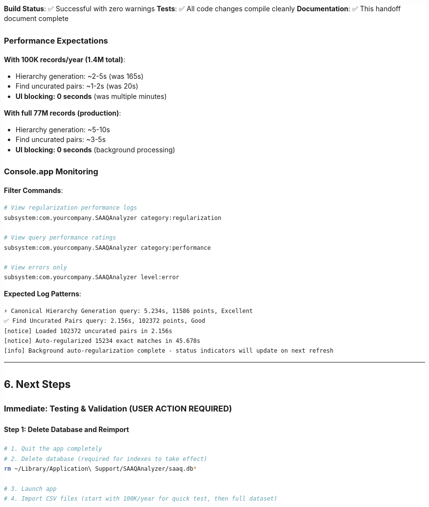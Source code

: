 **Build Status**: ✅ Successful with zero warnings
**Tests**: ✅ All code changes compile cleanly
**Documentation**: ✅ This handoff document complete

### Performance Expectations

**With 100K records/year (1.4M total)**:
- Hierarchy generation: ~2-5s (was 165s)
- Find uncurated pairs: ~1-2s (was 20s)
- **UI blocking: 0 seconds** (was multiple minutes)

**With full 77M records (production)**:
- Hierarchy generation: ~5-10s
- Find uncurated pairs: ~3-5s
- **UI blocking: 0 seconds** (background processing)

### Console.app Monitoring

**Filter Commands**:
```bash
# View regularization performance logs
subsystem:com.yourcompany.SAAQAnalyzer category:regularization

# View query performance ratings
subsystem:com.yourcompany.SAAQAnalyzer category:performance

# View errors only
subsystem:com.yourcompany.SAAQAnalyzer level:error
```

**Expected Log Patterns**:
```
⚡️ Canonical Hierarchy Generation query: 5.234s, 11586 points, Excellent
✅ Find Uncurated Pairs query: 2.156s, 102372 points, Good
[notice] Loaded 102372 uncurated pairs in 2.156s
[notice] Auto-regularized 15234 exact matches in 45.678s
[info] Background auto-regularization complete - status indicators will update on next refresh
```

---

## 6. Next Steps

### Immediate: Testing & Validation (USER ACTION REQUIRED)

#### Step 1: Delete Database and Reimport
```bash
# 1. Quit the app completely
# 2. Delete database (required for indexes to take effect)
rm ~/Library/Application\ Support/SAAQAnalyzer/saaq.db*

# 3. Launch app
# 4. Import CSV files (start with 100K/year for quick test, then full dataset)
```
